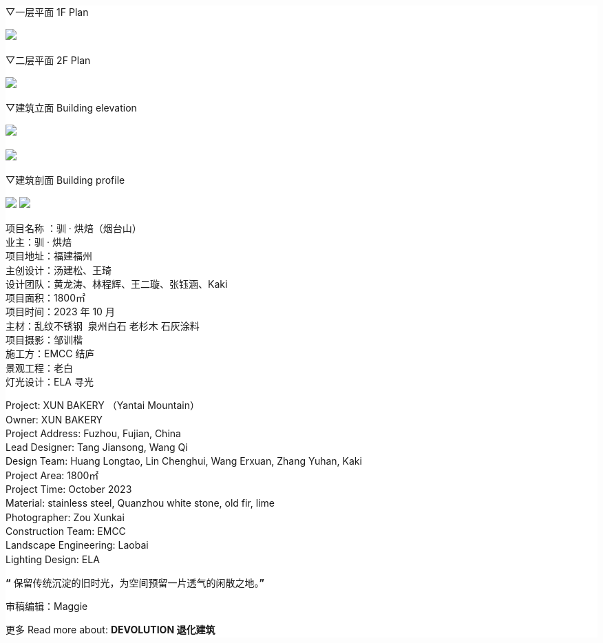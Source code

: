 ▽一层平面 1F Plan

[![](https://lizi.s3.bitiful.net/2024/07/d992716d2fd2f5d97a645b3fd25ebce7.jpeg)](https://i.mooool.com/img/2024/04/01-1-3oy.jpg?x-oss-process=style%2Ffull)

▽二层平面 2F Plan

[![](https://lizi.s3.bitiful.net/2024/07/03fea6ae9dd6282f35650b894f8b2406.jpeg)](https://i.mooool.com/img/2024/04/01-2-vdf.jpg?x-oss-process=style%2Ffull)

▽建筑立面 Building elevation

[![](https://lizi.s3.bitiful.net/2024/07/a1936c3de0163a85f0593654f4ce2cbc.jpeg)](https://i.mooool.com/img/2024/04/01-57.jpg?x-oss-process=style%2Ffull)

[![](https://lizi.s3.bitiful.net/2024/07/b5cb9c7a36c759d52b45378682f5dc62.jpeg)](https://i.mooool.com/img/2024/04/01-58.jpg?x-oss-process=style%2Ffull)

▽建筑剖面 Building profile

[![](https://lizi.s3.bitiful.net/2024/07/8b16eab9d43b12fe5d69b43e1739d106.jpeg)](https://i.mooool.com/img/2024/04/01-60.jpg?x-oss-process=style%2Ffull) [![](https://lizi.s3.bitiful.net/2024/07/4aa865319202faee96b84548255c4e67.jpeg)](https://i.mooool.com/img/2024/04/01-61.jpg?x-oss-process=style%2Ffull)

项目名称 ：驯 · 烘焙（烟台山）  
业主：驯 · 烘焙  
项目地址：福建福州  
主创设计：汤建松、王琦  
设计团队：黄龙涛、林程辉、王二璇、张钰涵、Kaki  
项目面积：1800㎡  
项目时间：2023 年 10 月  
主材：乱纹不锈钢  泉州白石 老杉木 石灰涂料  
项目摄影：邹训楷  
施工方：EMCC 结庐  
景观工程：老白  
灯光设计：ELA 寻光

Project: XUN BAKERY （Yantai Mountain）  
Owner: XUN BAKERY  
Project Address: Fuzhou, Fujian, China  
Lead Designer: Tang Jiansong, Wang Qi  
Design Team: Huang Longtao, Lin Chenghui, Wang Erxuan, Zhang Yuhan, Kaki  
Project Area: 1800㎡  
Project Time: October 2023  
Material: stainless steel, Quanzhou white stone, old fir, lime  
Photographer: Zou Xunkai  
Construction Team: EMCC  
Landscape Engineering: Laobai  
Lighting Design: ELA

**“** 保留传统沉淀的旧时光，为空间预留一片透气的闲散之地。**”**

审稿编辑：Maggie

更多 Read more about: **DEVOLUTION 退化建筑**